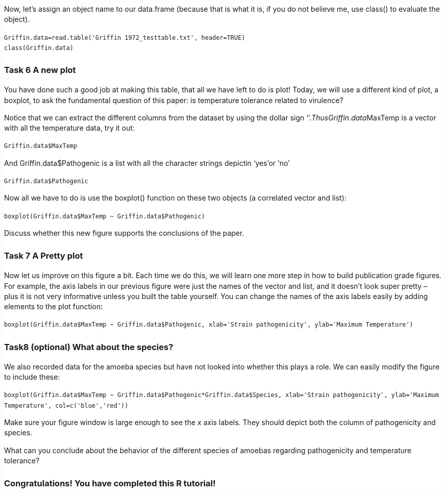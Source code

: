 Now, let’s assign an object name to our data.frame (because that is what it is, if you do not believe me, use class() to evaluate the object). 

```
Griffin.data=read.table('Griffin 1972_testtable.txt', header=TRUE)
class(Griffin.data)
```

### Task 6 A new plot
You have done such a good job at making this table, that all we have left to do is plot! Today, we will use a different kind of plot, a boxplot, to ask the fundamental question of this paper: is temperature tolerance related to virulence?

Notice that we can extract the different columns from the dataset by using the dollar sign ‘$’. Thus Griffin.data$MaxTemp is a vector with all the temperature data, try it out:

```
Griffin.data$MaxTemp

```
And Griffin.data$Pathogenic is a list with all the character strings depictin ‘yes’or ‘no’

```
Griffin.data$Pathogenic

```

Now all we have to do is use the boxplot() function on these two objects (a correlated vector and list):

```
boxplot(Griffin.data$MaxTemp ~ Griffin.data$Pathogenic)
```

Discuss whether this new figure supports the conclusions of the paper. 

 ### Task 7 A Pretty plot
Now let us improve on this figure a bit. Each time we do this, we will learn one more step in how to build publication grade figures. For example, the axis labels in our previous figure were just the names of the vector and list, and it doesn’t look super pretty – plus it is not very informative unless you built the table yourself. You can change the names of the axis labels easily by adding elements to the plot function:

```
boxplot(Griffin.data$MaxTemp ~ Griffin.data$Pathogenic, xlab='Strain pathogenicity', ylab='Maximum Temperature')
```

### Task8 (optional) What about the species?
We also recorded data for the amoeba species but have not looked into whether this plays a role. We can easily modify the figure to include these:
```
boxplot(Griffin.data$MaxTemp ~ Griffin.data$Pathogenic*Griffin.data$Species, xlab='Strain pathogenicity', ylab='Maximum Temperature', col=c('blue','red'))
```
Make sure your figure window is large enough to see the x axis labels. They should depict both the column of pathogenicity and species. 

What can you conclude about the behavior of the different species of amoebas regarding pathogenicity and temperature tolerance?

### Congratulations! You have completed this R tutorial!
